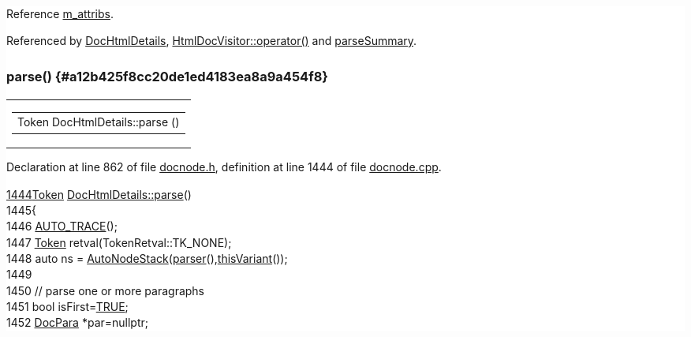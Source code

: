 </div>


<p>Reference <a href="#ad0b2c8d9fffc4d95dfe585002567ce97">m_attribs</a>.</p>


<p>Referenced by <a href="#a5d28052db5edf59bee2ddaeafcc2996d">DocHtmlDetails</a>, <a href="/web-doxygen/docs/api/classes/htmldocvisitor/#ad1853fe217d1db39ead0b09185688cca">HtmlDocVisitor::operator()</a> and <a href="#a7f705aecadc99bf342402a00f7c7fc38">parseSummary</a>.</p>

</div>
</div>

### parse() {#a12b425f8cc20de1ed4183ea8a9a454f8}

<div class="doxyMemberItem">
<div class="doxyMemberProto">
<table class="doxyMemberLabels">
<tr class="doxyMemberLabels">
<td class="doxyMemberLabelsLeft">
<table class="doxyMemberName">
<tr>
<td class="doxyMemberName">Token DocHtmlDetails::parse ()</td>
</tr>
</table>
</td>
</tr>
</table>
</div>
<div class="doxyMemberDoc">



<p>Declaration at line 862 of file <a href="/web-doxygen/docs/api/files/src/docnode-h">docnode.h</a>, definition at line 1444 of file <a href="/web-doxygen/docs/api/files/src/docnode-cpp">docnode.cpp</a>.</p>


<div class="doxyProgramListing">

<div class="doxyCodeLine"><span class="doxyLineNumber"><a href="#a12b425f8cc20de1ed4183ea8a9a454f8">1444</a></span><span class="doxyLineContent"><span class="doxyHighlight"><a href="/web-doxygen/docs/api/classes/token">Token</a> <a href="#a12b425f8cc20de1ed4183ea8a9a454f8">DocHtmlDetails::parse</a>()</span></span></div>
<div class="doxyCodeLine"><span class="doxyLineNumber">1445</span><span class="doxyLineContent"><span class="doxyHighlight">{</span></span></div>
<div class="doxyCodeLine"><span class="doxyLineNumber">1446</span><span class="doxyLineContent"><span class="doxyHighlight">  <a href="/web-doxygen/docs/api/files/src/docnode-cpp/#a210042a14f3a393be09c743c219126ae">AUTO_TRACE</a>();</span></span></div>
<div class="doxyCodeLine"><span class="doxyLineNumber">1447</span><span class="doxyLineContent"><span class="doxyHighlight">  <a href="/web-doxygen/docs/api/classes/token">Token</a> retval(TokenRetval::TK_NONE);</span></span></div>
<div class="doxyCodeLine"><span class="doxyLineNumber">1448</span><span class="doxyLineContent"><span class="doxyHighlight">  </span><span class="doxyHighlightKeyword">auto</span><span class="doxyHighlight"> ns = <a href="/web-doxygen/docs/api/classes/autonodestack">AutoNodeStack</a>(<a href="/web-doxygen/docs/api/classes/docnode/#a82847109f245ad8e8fe6102cf875fcd1">parser</a>(),<a href="/web-doxygen/docs/api/classes/docnode/#a748968b3044e70e48fad54a7cda1c57f">thisVariant</a>());</span></span></div>
<div class="doxyCodeLine"><span class="doxyLineNumber">1449</span></div>
<div class="doxyCodeLine"><span class="doxyLineNumber">1450</span><span class="doxyLineContent"><span class="doxyHighlight">  </span><span class="doxyHighlightComment">// parse one or more paragraphs</span></span></div>
<div class="doxyCodeLine"><span class="doxyLineNumber">1451</span><span class="doxyLineContent"><span class="doxyHighlight">  </span><span class="doxyHighlightKeywordType">bool</span><span class="doxyHighlight"> isFirst=<a href="/web-doxygen/docs/api/files/src/qcstring-h/#aa8cecfc5c5c054d2875c03e77b7be15d">TRUE</a>;</span></span></div>
<div class="doxyCodeLine"><span class="doxyLineNumber">1452</span><span class="doxyLineContent"><span class="doxyHighlight">  <a href="/web-doxygen/docs/api/classes/docpara">DocPara</a> *par=</span><span class="doxyHighlightKeyword">nullptr</span><span class="doxyHighlight">;</span></span></div>